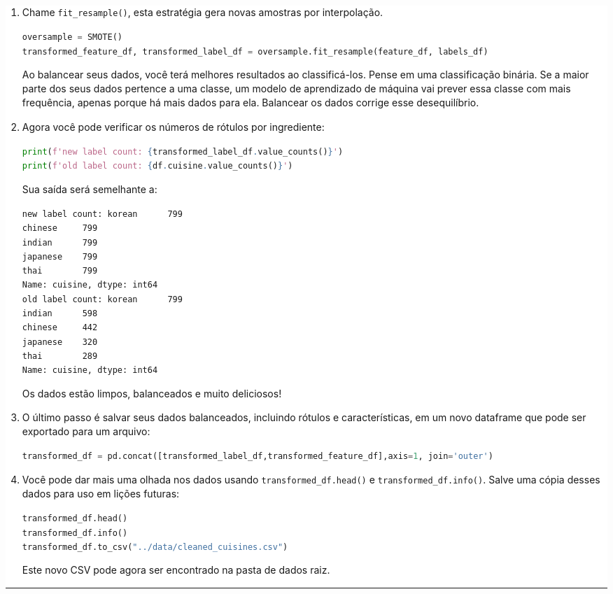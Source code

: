 1. Chame `fit_resample()`, esta estratégia gera novas amostras por interpolação.

    ```python
    oversample = SMOTE()
    transformed_feature_df, transformed_label_df = oversample.fit_resample(feature_df, labels_df)
    ```

    Ao balancear seus dados, você terá melhores resultados ao classificá-los. Pense em uma classificação binária. Se a maior parte dos seus dados pertence a uma classe, um modelo de aprendizado de máquina vai prever essa classe com mais frequência, apenas porque há mais dados para ela. Balancear os dados corrige esse desequilíbrio.

1. Agora você pode verificar os números de rótulos por ingrediente:

    ```python
    print(f'new label count: {transformed_label_df.value_counts()}')
    print(f'old label count: {df.cuisine.value_counts()}')
    ```

    Sua saída será semelhante a:

    ```output
    new label count: korean      799
    chinese     799
    indian      799
    japanese    799
    thai        799
    Name: cuisine, dtype: int64
    old label count: korean      799
    indian      598
    chinese     442
    japanese    320
    thai        289
    Name: cuisine, dtype: int64
    ```

    Os dados estão limpos, balanceados e muito deliciosos!

1. O último passo é salvar seus dados balanceados, incluindo rótulos e características, em um novo dataframe que pode ser exportado para um arquivo:

    ```python
    transformed_df = pd.concat([transformed_label_df,transformed_feature_df],axis=1, join='outer')
    ```

1. Você pode dar mais uma olhada nos dados usando `transformed_df.head()` e `transformed_df.info()`. Salve uma cópia desses dados para uso em lições futuras:

    ```python
    transformed_df.head()
    transformed_df.info()
    transformed_df.to_csv("../data/cleaned_cuisines.csv")
    ```

    Este novo CSV pode agora ser encontrado na pasta de dados raiz.

---
